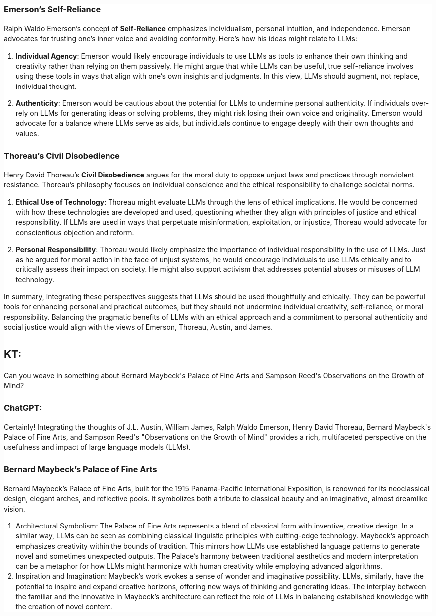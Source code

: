 ### Emerson’s Self-Reliance

Ralph Waldo Emerson’s concept of **Self-Reliance** emphasizes individualism, personal intuition, and independence. Emerson advocates for trusting one’s inner voice and avoiding conformity. Here’s how his ideas might relate to LLMs:

1. **Individual Agency**: Emerson would likely encourage individuals to use LLMs as tools to enhance their own thinking and creativity rather than relying on them passively. He might argue that while LLMs can be useful, true self-reliance involves using these tools in ways that align with one’s own insights and judgments. In this view, LLMs should augment, not replace, individual thought.

2. **Authenticity**: Emerson would be cautious about the potential for LLMs to undermine personal authenticity. If individuals over-rely on LLMs for generating ideas or solving problems, they might risk losing their own voice and originality. Emerson would advocate for a balance where LLMs serve as aids, but individuals continue to engage deeply with their own thoughts and values.

### Thoreau’s Civil Disobedience

Henry David Thoreau’s **Civil Disobedience** argues for the moral duty to oppose unjust laws and practices through nonviolent resistance. Thoreau’s philosophy focuses on individual conscience and the ethical responsibility to challenge societal norms.

1. **Ethical Use of Technology**: Thoreau might evaluate LLMs through the lens of ethical implications. He would be concerned with how these technologies are developed and used, questioning whether they align with principles of justice and ethical responsibility. If LLMs are used in ways that perpetuate misinformation, exploitation, or injustice, Thoreau would advocate for conscientious objection and reform.

2. **Personal Responsibility**: Thoreau would likely emphasize the importance of individual responsibility in the use of LLMs. Just as he argued for moral action in the face of unjust systems, he would encourage individuals to use LLMs ethically and to critically assess their impact on society. He might also support activism that addresses potential abuses or misuses of LLM technology.

In summary, integrating these perspectives suggests that LLMs should be used thoughtfully and ethically. They can be powerful tools for enhancing personal and practical outcomes, but they should not undermine individual creativity, self-reliance, or moral responsibility. Balancing the pragmatic benefits of LLMs with an ethical approach and a commitment to personal authenticity and social justice would align with the views of Emerson, Thoreau, Austin, and James.

## KT:
<a name="beauty_and_mind"></a>Can you weave in something about Bernard Maybeck's Palace of Fine Arts and Sampson Reed's Observations on the Growth of Mind?

### ChatGPT:
Certainly! Integrating the thoughts of J.L. Austin, William James, Ralph Waldo Emerson, Henry David Thoreau, Bernard Maybeck's Palace of Fine Arts, and Sampson Reed's "Observations on the Growth of Mind" provides a rich, multifaceted perspective on the usefulness and impact of large language models (LLMs).

### Bernard Maybeck’s Palace of Fine Arts
Bernard Maybeck’s Palace of Fine Arts, built for the 1915 Panama-Pacific International Exposition, is renowned for its neoclassical design, elegant arches, and reflective pools. It symbolizes both a tribute to classical beauty and an imaginative, almost dreamlike vision.
1. Architectural Symbolism: The Palace of Fine Arts represents a blend of classical form with inventive, creative design. In a similar way, LLMs can be seen as combining classical linguistic principles with cutting-edge technology. Maybeck’s approach emphasizes creativity within the bounds of tradition. This mirrors how LLMs use established language patterns to generate novel and sometimes unexpected outputs. The Palace’s harmony between traditional aesthetics and modern interpretation can be a metaphor for how LLMs might harmonize with human creativity while employing advanced algorithms.
2. Inspiration and Imagination: Maybeck’s work evokes a sense of wonder and imaginative possibility. LLMs, similarly, have the potential to inspire and expand creative horizons, offering new ways of thinking and generating ideas. The interplay between the familiar and the innovative in Maybeck’s architecture can reflect the role of LLMs in balancing established knowledge with the creation of novel content.
